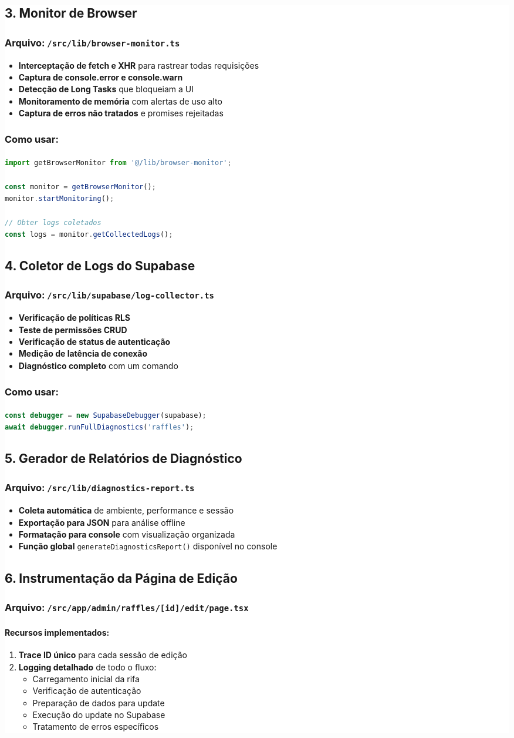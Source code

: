 ## 3. Monitor de Browser

### Arquivo: `/src/lib/browser-monitor.ts`
- **Interceptação de fetch e XHR** para rastrear todas requisições
- **Captura de console.error e console.warn**
- **Detecção de Long Tasks** que bloqueiam a UI
- **Monitoramento de memória** com alertas de uso alto
- **Captura de erros não tratados** e promises rejeitadas

### Como usar:
```javascript
import getBrowserMonitor from '@/lib/browser-monitor';

const monitor = getBrowserMonitor();
monitor.startMonitoring();

// Obter logs coletados
const logs = monitor.getCollectedLogs();
```

## 4. Coletor de Logs do Supabase

### Arquivo: `/src/lib/supabase/log-collector.ts`
- **Verificação de políticas RLS**
- **Teste de permissões CRUD**
- **Verificação de status de autenticação**
- **Medição de latência de conexão**
- **Diagnóstico completo** com um comando

### Como usar:
```javascript
const debugger = new SupabaseDebugger(supabase);
await debugger.runFullDiagnostics('raffles');
```

## 5. Gerador de Relatórios de Diagnóstico

### Arquivo: `/src/lib/diagnostics-report.ts`
- **Coleta automática** de ambiente, performance e sessão
- **Exportação para JSON** para análise offline
- **Formatação para console** com visualização organizada
- **Função global** `generateDiagnosticsReport()` disponível no console

## 6. Instrumentação da Página de Edição

### Arquivo: `/src/app/admin/raffles/[id]/edit/page.tsx`

#### Recursos implementados:
1. **Trace ID único** para cada sessão de edição
2. **Logging detalhado** de todo o fluxo:
   - Carregamento inicial da rifa
   - Verificação de autenticação
   - Preparação de dados para update
   - Execução do update no Supabase
   - Tratamento de erros específicos
